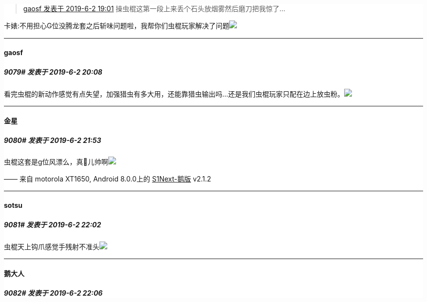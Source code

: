 

<blockquote><a href="httphttps://bbs.saraba1st.com/2b/forum.php?mod=redirect&amp;goto=findpost&amp;pid=43959914&amp;ptid=1515235" target="_blank">gaosf 发表于 2019-6-2 19:01</a>
操虫棍这第一段上来丢个石头放烟雾然后磨刀把我惊了…</blockquote>
卡婊:不用担心G位没腾龙套之后斩味问题啦，我帮你们虫棍玩家解决了问题<img src="https://static.saraba1st.com/image/smiley/face2017/057.png" referrerpolicy="no-referrer">







-----

####  gaosf  
##### 9079#       发表于 2019-6-2 20:08




看完虫棍的新动作感觉有点失望，加强猎虫有多大用，还能靠猎虫输出吗…还是我们虫棍玩家只配在边上放虫粉。<img src="https://static.saraba1st.com/image/smiley/face2017/013.png" referrerpolicy="no-referrer">







-----

####  金星  
##### 9080#       发表于 2019-6-2 21:53




虫棍这套是g位风漂么，真🐔儿帅啊<img src="https://static.saraba1st.com/image/smiley/face2017/045.png" referrerpolicy="no-referrer">

—— 来自 motorola XT1650, Android 8.0.0上的 [S1Next-鹅版](https://github.com/ykrank/S1-Next/releases) v2.1.2







-----

####  sotsu  
##### 9081#       发表于 2019-6-2 22:02




虫棍天上钩爪感觉手残射不准头<img src="https://static.saraba1st.com/image/smiley/face2017/220.png" referrerpolicy="no-referrer">







-----

####  鹅大人  
##### 9082#       发表于 2019-6-2 22:06
